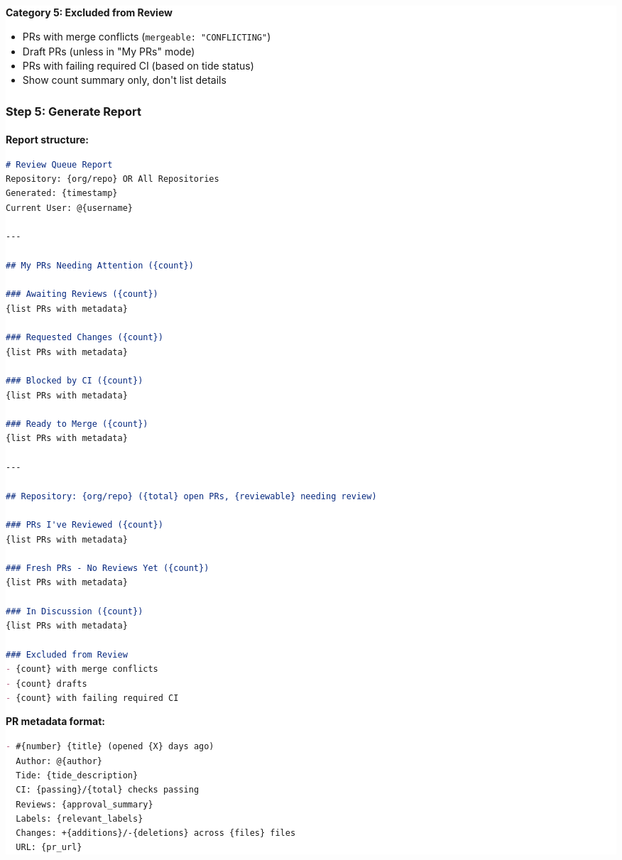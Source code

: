 **Category 5: Excluded from Review**
- PRs with merge conflicts (`mergeable: "CONFLICTING"`)
- Draft PRs (unless in "My PRs" mode)
- PRs with failing required CI (based on tide status)
- Show count summary only, don't list details

### Step 5: Generate Report

**Report structure:**

```markdown
# Review Queue Report
Repository: {org/repo} OR All Repositories
Generated: {timestamp}
Current User: @{username}

---

## My PRs Needing Attention ({count})

### Awaiting Reviews ({count})
{list PRs with metadata}

### Requested Changes ({count})
{list PRs with metadata}

### Blocked by CI ({count})
{list PRs with metadata}

### Ready to Merge ({count})
{list PRs with metadata}

---

## Repository: {org/repo} ({total} open PRs, {reviewable} needing review)

### PRs I've Reviewed ({count})
{list PRs with metadata}

### Fresh PRs - No Reviews Yet ({count})
{list PRs with metadata}

### In Discussion ({count})
{list PRs with metadata}

### Excluded from Review
- {count} with merge conflicts
- {count} drafts
- {count} with failing required CI
```

**PR metadata format:**
```markdown
- #{number} {title} (opened {X} days ago)
  Author: @{author}
  Tide: {tide_description}
  CI: {passing}/{total} checks passing
  Reviews: {approval_summary}
  Labels: {relevant_labels}
  Changes: +{additions}/-{deletions} across {files} files
  URL: {pr_url}
```
